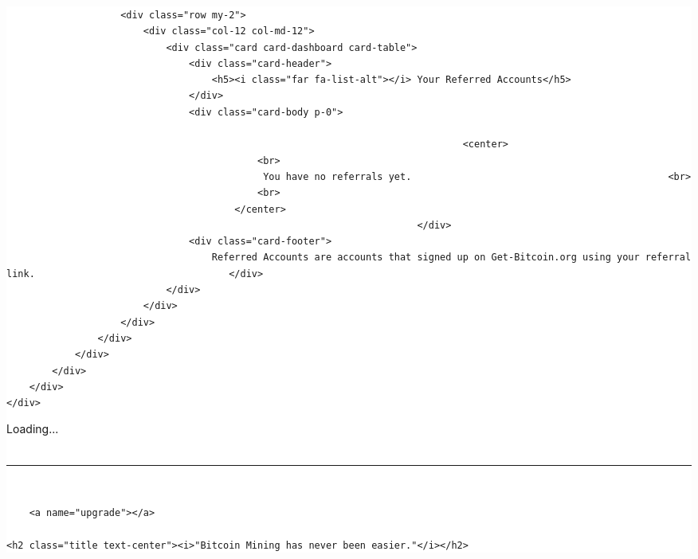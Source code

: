 								
						<div class="row my-2">
							<div class="col-12 col-md-12">
								<div class="card card-dashboard card-table">
									<div class="card-header">
										<h5><i class="far fa-list-alt"></i> Your Referred Accounts</h5>
									</div>
									<div class="card-body p-0">

																					<center>
												<br>
												 You have no referrals yet.												<br>
												<br>
											</center>
																			</div>
									<div class="card-footer">
										Referred Accounts are accounts that signed up on Get-Bitcoin.org using your referral link.									</div>
								</div>
							</div>
						</div>
                    </div>
                </div>
            </div>
        </div>
    </div>
</section>




<div class="modal fade" id="modal-upgrade" tabindex="-1" role="dialog">
  <div class="modal-dialog modal-dialog-centered" id="modal-dialog" role="document">
    <div class="modal-content" id="modal-upgrade-content" style="background-color: transparent; border: none;">
    	Loading...    </div>
  </div>
</div>
<style>
	.plan ul {
		list-style: none;
		padding-left: 10px;
	}
</style>



<section class="box-plan">
  <div class="container widder">
			</br><hr></br>

	

		<a name="upgrade"></a>

	<h2 class="title text-center"><i>"Bitcoin Mining has never been easier."</i></h2>
